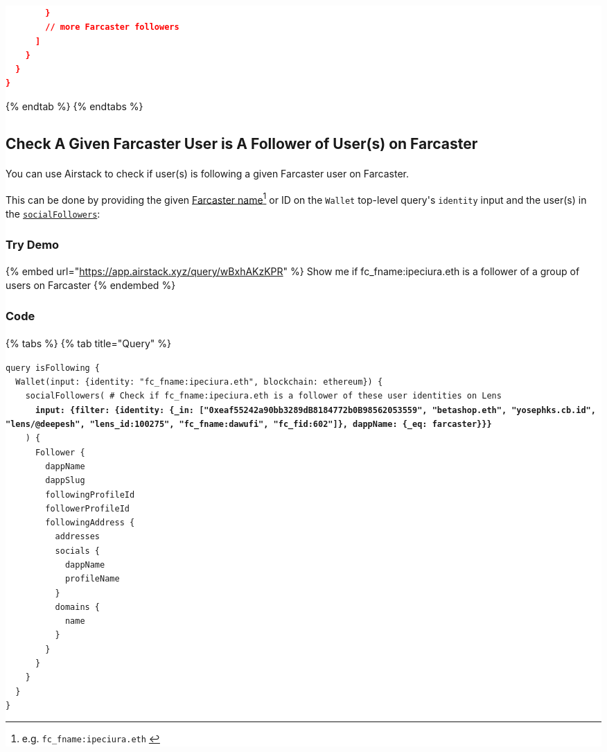 ```json
        }
        // more Farcaster followers
      ]
    }
  }
}
```

{% endtab %}
{% endtabs %}

## Check A Given Farcaster User is A Follower of User(s) on Farcaster

You can use Airstack to check if user(s) is following a given Farcaster user on Farcaster.

This can be done by providing the given [Farcaster name](#user-content-fn-3)[^3] or ID on the `Wallet` top-level query's `identity` input and the user(s) in the [`socialFollowers`](../../api-references/api-reference/socialfollowers-api.md):

### Try Demo

{% embed url="https://app.airstack.xyz/query/wBxhAKzKPR" %}
Show me if fc_fname:ipeciura.eth is a follower of a group of users on Farcaster
{% endembed %}

### Code

{% tabs %}
{% tab title="Query" %}

<pre class="language-graphql"><code class="lang-graphql">query isFollowing {
  Wallet(input: {identity: "fc_fname:ipeciura.eth", blockchain: ethereum}) {
    socialFollowers( # Check if fc_fname:ipeciura.eth is a follower of these user identities on Lens
<strong>      input: {filter: {identity: {_in: ["0xeaf55242a90bb3289dB8184772b0B98562053559", "betashop.eth", "yosephks.cb.id", "lens/@deepesh", "lens_id:100275", "fc_fname:dawufi", "fc_fid:602"]}, dappName: {_eq: farcaster}}}
</strong>    ) {
      Follower {
        dappName
        dappSlug
        followingProfileId
        followerProfileId
        followingAddress {
          addresses
          socials {
            dappName
            profileName
          }
          domains {
            name
          }
        }
      }
    }
  }
}
</code></pre>


[^1]: e.g. `0xd8dA6BF26964aF9D7eEd9e03E53415D37aA96045`
[^2]: e.g. `fc_fname:dwr.eth`
[^3]: e.g. `fc_fname:ipeciura.eth`&#x20;
[^4]: e.g. `0xd8dA6BF26964aF9D7eEd9e03E53415D37aA96045`
[^5]: e.g. `fc_fname:dwr.eth`
[^6]: e.g. `fc_fid:602`&#x20;
[^7]: e.g. `0xd8dA6BF26964aF9D7eEd9e03E53415D37aA96045`
[^8]: e.g. `fc_fname:dwr.eth`
[^9]: e.g. `fc_fid:602`&#x20;
[^10]: e.g. `0xd8dA6BF26964aF9D7eEd9e03E53415D37aA96045`
[^11]: e.g. `fc_fname:dwr.eth`
[^12]: e.g. `0xd8dA6BF26964aF9D7eEd9e03E53415D37aA96045`
[^13]: e.g. `fc_fname:dwr.eth`
[^14]: e.g. `0xd8dA6BF26964aF9D7eEd9e03E53415D37aA96045`
[^15]: e.g. `fc_fname:dwr.eth`
[^16]: e.g. `0xd8dA6BF26964aF9D7eEd9e03E53415D37aA96045`
[^17]: e.g. `fc_fname:dwr.eth`